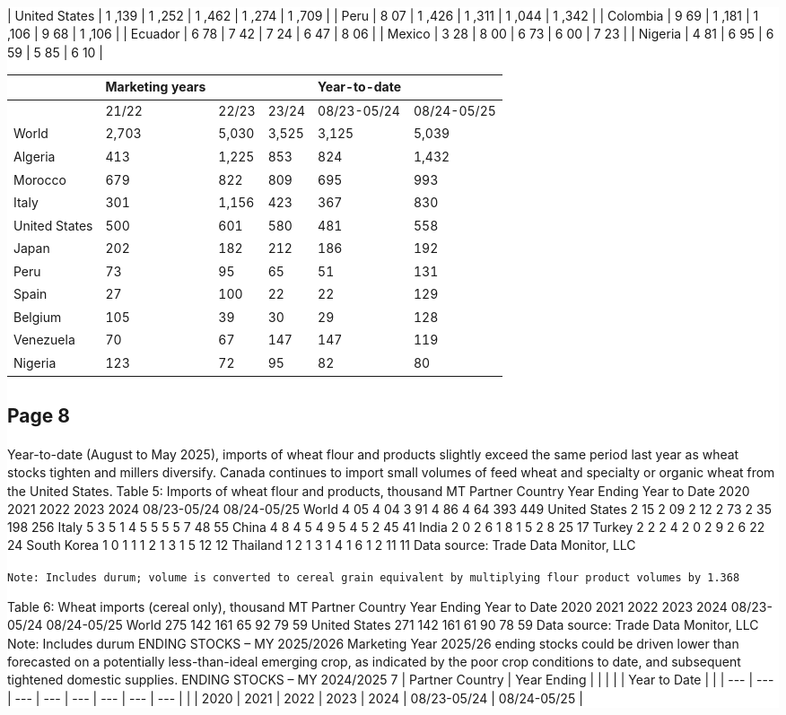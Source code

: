 | United States | 1 ,139 | 1 ,252 | 1 ,462 | 1 ,274 | 1 ,709 |
| Peru | 8 07 | 1 ,426 | 1 ,311 | 1 ,044 | 1 ,342 |
| Colombia | 9 69 | 1 ,181 | 1 ,106 | 9 68 | 1 ,106 |
| Ecuador | 6 78 | 7 42 | 7 24 | 6 47 | 8 06 |
| Mexico | 3 28 | 8 00 | 6 73 | 6 00 | 7 23 |
| Nigeria | 4 81 | 6 95 | 6 59 | 5 85 | 6 10 |

|  | Marketing years |  |  | Year-to-date |  |
| --- | --- | --- | --- | --- | --- |
|  | 21/22 | 22/23 | 23/24 | 08/23-05/24 | 08/24-05/25 |
| World | 2,703 | 5,030 | 3,525 | 3,125 | 5,039 |
| Algeria | 413 | 1,225 | 853 | 824 | 1,432 |
| Morocco | 679 | 822 | 809 | 695 | 993 |
| Italy | 301 | 1,156 | 423 | 367 | 830 |
| United States | 500 | 601 | 580 | 481 | 558 |
| Japan | 202 | 182 | 212 | 186 | 192 |
| Peru | 73 | 95 | 65 | 51 | 131 |
| Spain | 27 | 100 | 22 | 22 | 129 |
| Belgium | 105 | 39 | 30 | 29 | 128 |
| Venezuela | 70 | 67 | 147 | 147 | 119 |
| Nigeria | 123 | 72 | 95 | 82 | 80 |


## Page 8

Year-to-date (August to May 2025), imports of wheat flour and products slightly exceed the same period last year
as wheat stocks tighten and millers diversify.
Canada continues to import small volumes of feed wheat and specialty or organic wheat from the United States.
Table 5: Imports of wheat flour and products, thousand MT
Partner Country Year Ending Year to Date
2020 2021 2022 2023 2024 08/23-05/24 08/24-05/25 World 4 05 4 04 3 91 4 86 4 64 393 449
United States 2 15 2 09 2 12 2 73 2 35 198 256 Italy 5 3 5 1 4 5 5 5 5 7 48 55 China 4 8 4 5 4 9 5 4 5 2 45 41 India 2 0 2 6 1 8 1 5 2 8 25 17 Turkey 2 2 2 4 2 0 2 9 2 6 22 24 South Korea 1 0 1 1 1 2 1 3 1 5 12 12 Thailand 1 2 1 3 1 4 1 6 1 2 11 11 Data source: Trade Data Monitor, LLC
```
Note: Includes durum; volume is converted to cereal grain equivalent by multiplying flour product volumes by 1.368
```
Table 6: Wheat imports (cereal only), thousand MT
Partner Country Year Ending Year to Date
2020 2021 2022 2023 2024 08/23-05/24 08/24-05/25 World 275 142 161 65 92 79 59 United States 271 142 161 61 90 78 59 Data source: Trade Data Monitor, LLC Note: Includes durum ENDING STOCKS – MY 2025/2026
Marketing Year 2025/26 ending stocks could be driven lower than forecasted on a potentially less-than-ideal
emerging crop, as indicated by the poor crop conditions to date, and subsequent tightened domestic supplies. ENDING STOCKS – MY 2024/2025 7
| Partner Country | Year Ending |  |  |  |  | Year to Date |  |
| --- | --- | --- | --- | --- | --- | --- | --- |
|  | 2020 | 2021 | 2022 | 2023 | 2024 | 08/23-05/24 | 08/24-05/25 |
